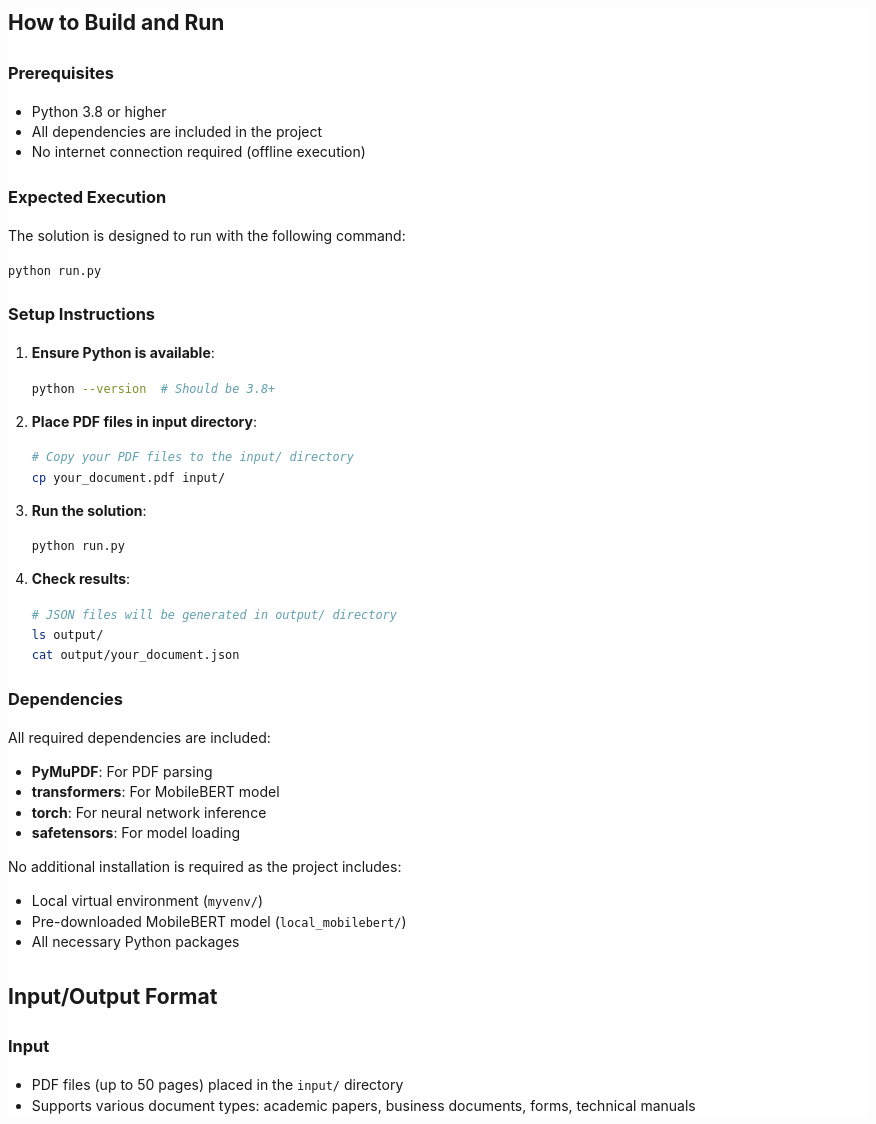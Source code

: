 ## How to Build and Run

### Prerequisites
- Python 3.8 or higher
- All dependencies are included in the project
- No internet connection required (offline execution)

### Expected Execution
The solution is designed to run with the following command:

```bash
python run.py
```

### Setup Instructions
1. **Ensure Python is available**:
   ```bash
   python --version  # Should be 3.8+
   ```

2. **Place PDF files in input directory**:
   ```bash
   # Copy your PDF files to the input/ directory
   cp your_document.pdf input/
   ```

3. **Run the solution**:
   ```bash
   python run.py
   ```

4. **Check results**:
   ```bash
   # JSON files will be generated in output/ directory
   ls output/
   cat output/your_document.json
   ```

### Dependencies
All required dependencies are included:
- **PyMuPDF**: For PDF parsing
- **transformers**: For MobileBERT model
- **torch**: For neural network inference
- **safetensors**: For model loading

No additional installation is required as the project includes:
- Local virtual environment (`myvenv/`)
- Pre-downloaded MobileBERT model (`local_mobilebert/`)
- All necessary Python packages

## Input/Output Format

### Input
- PDF files (up to 50 pages) placed in the `input/` directory
- Supports various document types: academic papers, business documents, forms, technical manuals
